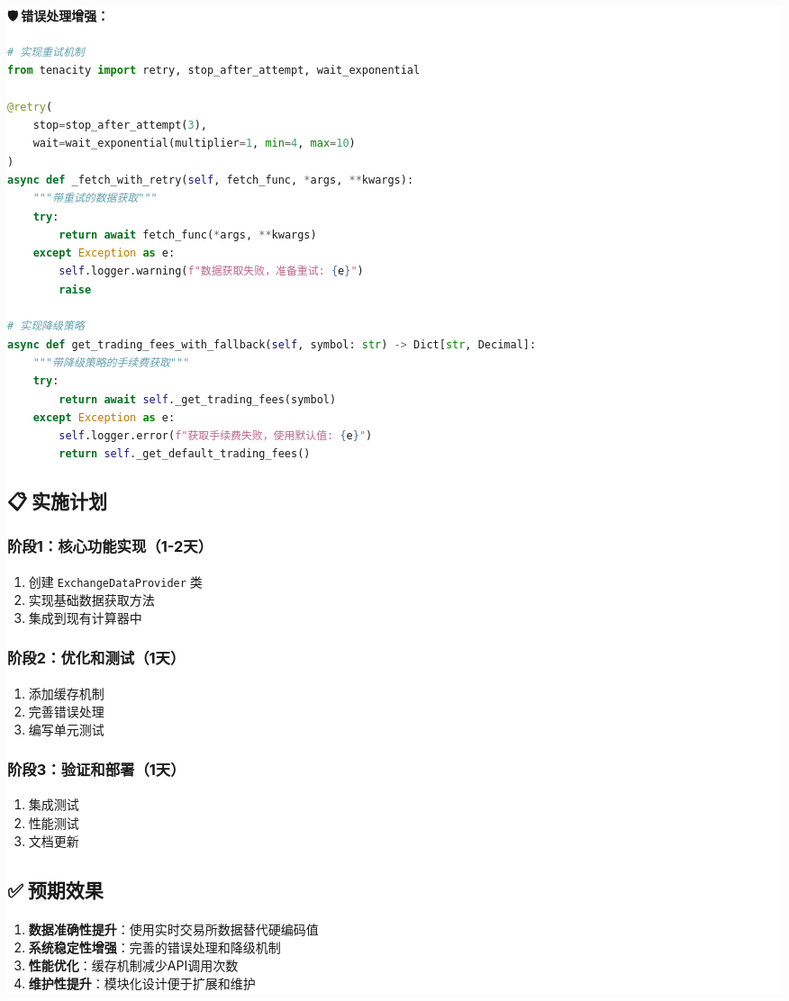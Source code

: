 #### 🛡️ 错误处理增强：
```python
# 实现重试机制
from tenacity import retry, stop_after_attempt, wait_exponential

@retry(
    stop=stop_after_attempt(3),
    wait=wait_exponential(multiplier=1, min=4, max=10)
)
async def _fetch_with_retry(self, fetch_func, *args, **kwargs):
    """带重试的数据获取"""
    try:
        return await fetch_func(*args, **kwargs)
    except Exception as e:
        self.logger.warning(f"数据获取失败，准备重试: {e}")
        raise

# 实现降级策略
async def get_trading_fees_with_fallback(self, symbol: str) -> Dict[str, Decimal]:
    """带降级策略的手续费获取"""
    try:
        return await self._get_trading_fees(symbol)
    except Exception as e:
        self.logger.error(f"获取手续费失败，使用默认值: {e}")
        return self._get_default_trading_fees()
```

## 📋 实施计划

### 阶段1：核心功能实现（1-2天）
1. 创建 `ExchangeDataProvider` 类
2. 实现基础数据获取方法
3. 集成到现有计算器中

### 阶段2：优化和测试（1天）
1. 添加缓存机制
2. 完善错误处理
3. 编写单元测试

### 阶段3：验证和部署（1天）
1. 集成测试
2. 性能测试
3. 文档更新

## ✅ 预期效果

1. **数据准确性提升**：使用实时交易所数据替代硬编码值
2. **系统稳定性增强**：完善的错误处理和降级机制
3. **性能优化**：缓存机制减少API调用次数
4. **维护性提升**：模块化设计便于扩展和维护
